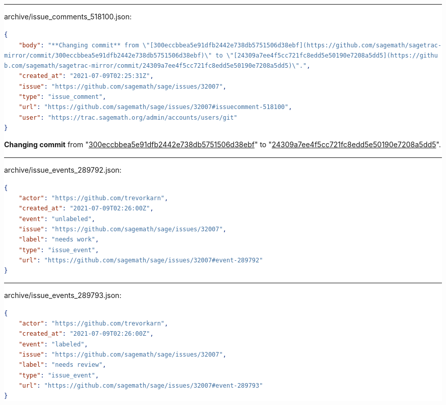 


---

archive/issue_comments_518100.json:
```json
{
    "body": "**Changing commit** from \"[300eccbbea5e91dfb2442e738db5751506d38ebf](https://github.com/sagemath/sagetrac-mirror/commit/300eccbbea5e91dfb2442e738db5751506d38ebf)\" to \"[24309a7ee4f5cc721fc8edd5e50190e7208a5dd5](https://github.com/sagemath/sagetrac-mirror/commit/24309a7ee4f5cc721fc8edd5e50190e7208a5dd5)\".",
    "created_at": "2021-07-09T02:25:31Z",
    "issue": "https://github.com/sagemath/sage/issues/32007",
    "type": "issue_comment",
    "url": "https://github.com/sagemath/sage/issues/32007#issuecomment-518100",
    "user": "https://trac.sagemath.org/admin/accounts/users/git"
}
```

**Changing commit** from "[300eccbbea5e91dfb2442e738db5751506d38ebf](https://github.com/sagemath/sagetrac-mirror/commit/300eccbbea5e91dfb2442e738db5751506d38ebf)" to "[24309a7ee4f5cc721fc8edd5e50190e7208a5dd5](https://github.com/sagemath/sagetrac-mirror/commit/24309a7ee4f5cc721fc8edd5e50190e7208a5dd5)".



---

archive/issue_events_289792.json:
```json
{
    "actor": "https://github.com/trevorkarn",
    "created_at": "2021-07-09T02:26:00Z",
    "event": "unlabeled",
    "issue": "https://github.com/sagemath/sage/issues/32007",
    "label": "needs work",
    "type": "issue_event",
    "url": "https://github.com/sagemath/sage/issues/32007#event-289792"
}
```



---

archive/issue_events_289793.json:
```json
{
    "actor": "https://github.com/trevorkarn",
    "created_at": "2021-07-09T02:26:00Z",
    "event": "labeled",
    "issue": "https://github.com/sagemath/sage/issues/32007",
    "label": "needs review",
    "type": "issue_event",
    "url": "https://github.com/sagemath/sage/issues/32007#event-289793"
}
```
